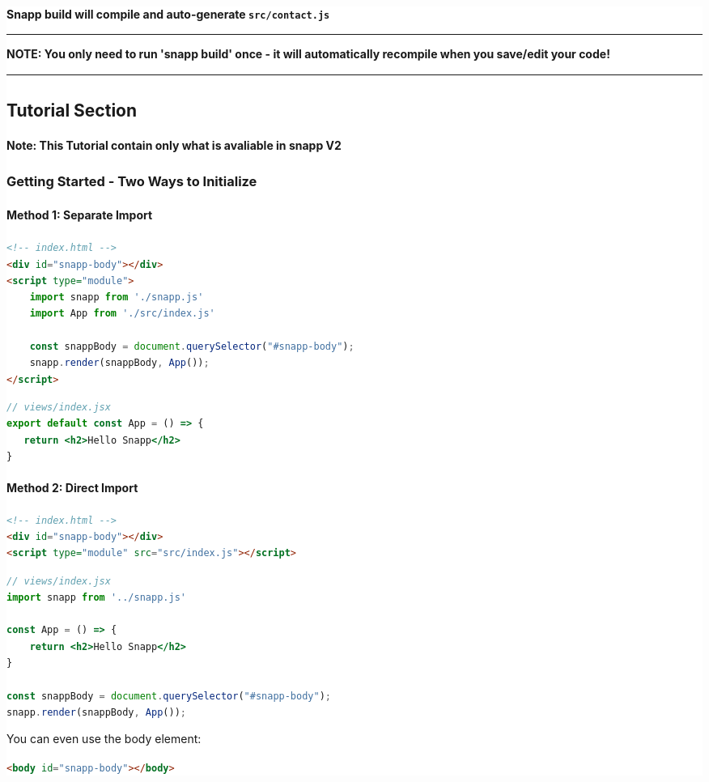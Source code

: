 **Snapp build will compile and auto-generate `src/contact.js`**

---

**NOTE: You only need to run 'snapp build' once - it will automatically recompile when you save/edit your code!**

---

## Tutorial Section
**Note: This Tutorial contain only what is avaliable in snapp V2**

### Getting Started - Two Ways to Initialize

#### Method 1: Separate Import
```html
<!-- index.html -->
<div id="snapp-body"></div>
<script type="module">
    import snapp from './snapp.js'
    import App from './src/index.js'

    const snappBody = document.querySelector("#snapp-body");
    snapp.render(snappBody, App());
</script>
```

```jsx
// views/index.jsx
export default const App = () => {
   return <h2>Hello Snapp</h2>
}
```

#### Method 2: Direct Import 
```html
<!-- index.html -->
<div id="snapp-body"></div>
<script type="module" src="src/index.js"></script>
```

```jsx
// views/index.jsx
import snapp from '../snapp.js'

const App = () => {
    return <h2>Hello Snapp</h2>
}

const snappBody = document.querySelector("#snapp-body");
snapp.render(snappBody, App());
```

You can even use the body element:
```html
<body id="snapp-body"></body>
```
